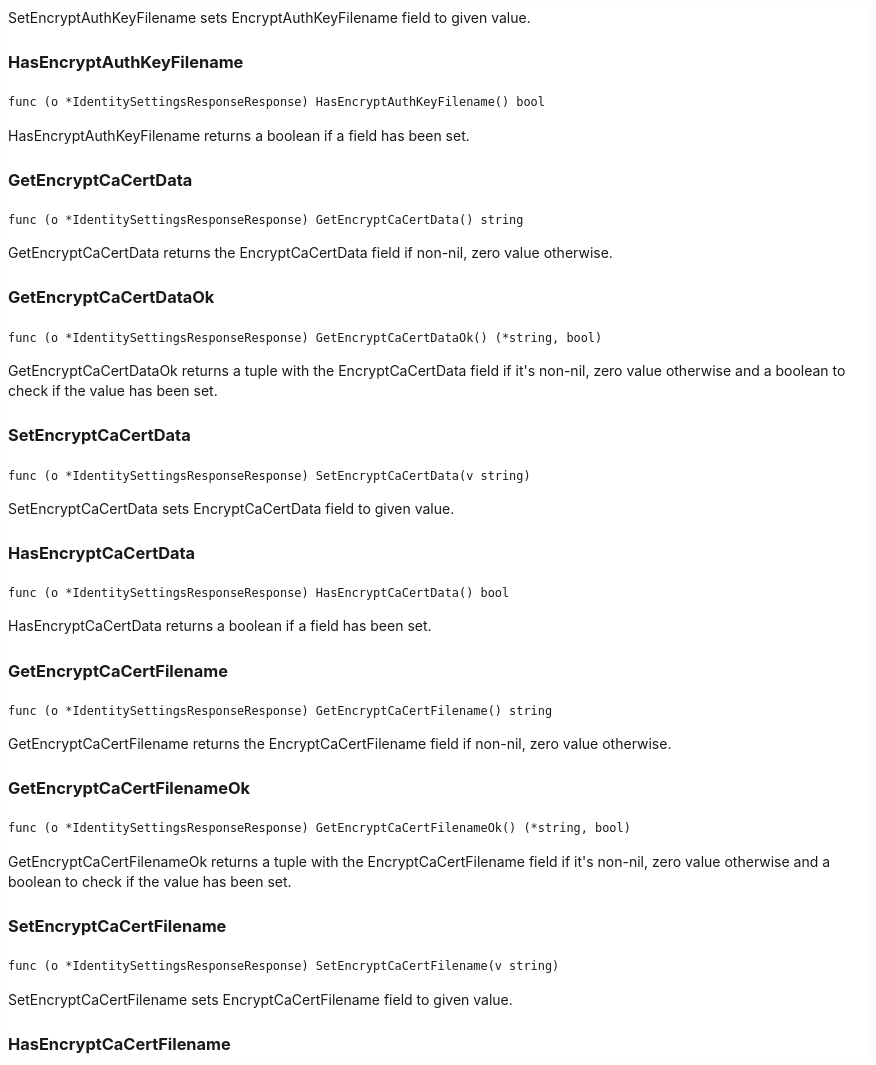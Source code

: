 SetEncryptAuthKeyFilename sets EncryptAuthKeyFilename field to given value.

### HasEncryptAuthKeyFilename

`func (o *IdentitySettingsResponseResponse) HasEncryptAuthKeyFilename() bool`

HasEncryptAuthKeyFilename returns a boolean if a field has been set.

### GetEncryptCaCertData

`func (o *IdentitySettingsResponseResponse) GetEncryptCaCertData() string`

GetEncryptCaCertData returns the EncryptCaCertData field if non-nil, zero value otherwise.

### GetEncryptCaCertDataOk

`func (o *IdentitySettingsResponseResponse) GetEncryptCaCertDataOk() (*string, bool)`

GetEncryptCaCertDataOk returns a tuple with the EncryptCaCertData field if it's non-nil, zero value otherwise
and a boolean to check if the value has been set.

### SetEncryptCaCertData

`func (o *IdentitySettingsResponseResponse) SetEncryptCaCertData(v string)`

SetEncryptCaCertData sets EncryptCaCertData field to given value.

### HasEncryptCaCertData

`func (o *IdentitySettingsResponseResponse) HasEncryptCaCertData() bool`

HasEncryptCaCertData returns a boolean if a field has been set.

### GetEncryptCaCertFilename

`func (o *IdentitySettingsResponseResponse) GetEncryptCaCertFilename() string`

GetEncryptCaCertFilename returns the EncryptCaCertFilename field if non-nil, zero value otherwise.

### GetEncryptCaCertFilenameOk

`func (o *IdentitySettingsResponseResponse) GetEncryptCaCertFilenameOk() (*string, bool)`

GetEncryptCaCertFilenameOk returns a tuple with the EncryptCaCertFilename field if it's non-nil, zero value otherwise
and a boolean to check if the value has been set.

### SetEncryptCaCertFilename

`func (o *IdentitySettingsResponseResponse) SetEncryptCaCertFilename(v string)`

SetEncryptCaCertFilename sets EncryptCaCertFilename field to given value.

### HasEncryptCaCertFilename
